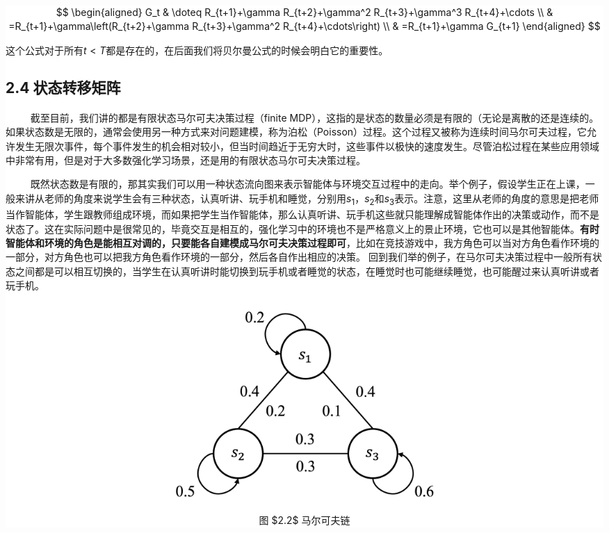 $$
\begin{aligned}
G_t & \doteq R_{t+1}+\gamma R_{t+2}+\gamma^2 R_{t+3}+\gamma^3 R_{t+4}+\cdots \\
& =R_{t+1}+\gamma\left(R_{t+2}+\gamma R_{t+3}+\gamma^2 R_{t+4}+\cdots\right) \\
& =R_{t+1}+\gamma G_{t+1}
\end{aligned}
$$

这个公式对于所有$t<T$都是存在的，在后面我们将贝尔曼公式的时候会明白它的重要性。

## 2.4 状态转移矩阵

$\qquad$ 截至目前，我们讲的都是有限状态马尔可夫决策过程（finite MDP），这指的是状态的数量必须是有限的（无论是离散的还是连续的。如果状态数是无限的，通常会使用另一种方式来对问题建模，称为泊松（Poisson）过程。这个过程又被称为连续时间马尔可夫过程，它允许发生无限次事件，每个事件发生的机会相对较小，但当时间趋近于无穷大时，这些事件以极快的速度发生。尽管泊松过程在某些应用领域中非常有用，但是对于大多数强化学习场景，还是用的有限状态马尔可夫决策过程。

$\qquad$ 既然状态数是有限的，那其实我们可以用一种状态流向图来表示智能体与环境交互过程中的走向。举个例子，假设学生正在上课，一般来讲从老师的角度来说学生会有三种状态，认真听讲、玩手机和睡觉，分别用$s_1$，$s_2$和$s_3$表示。注意，这里从老师的角度的意思是把老师当作智能体，学生跟教师组成环境，而如果把学生当作智能体，那么认真听讲、玩手机这些就只能理解成智能体作出的决策或动作，而不是状态了。这在实际问题中是很常见的，毕竟交互是相互的，强化学习中的环境也不是严格意义上的景止环境，它也可以是其他智能体。**有时智能体和环境的角色是能相互对调的，只要能各自建模成马尔可夫决策过程即可**，比如在竞技游戏中，我方角色可以当对方角色看作环境的一部分，对方角色也可以把我方角色看作环境的一部分，然后各自作出相应的决策。 回到我们举的例子，在马尔可夫决策过程中一般所有状态之间都是可以相互切换的，当学生在认真听讲时能切换到玩手机或者睡觉的状态，在睡觉时也可能继续睡觉，也可能醒过来认真听讲或者玩手机。

<div align=center>
<img width="400" src="../figs/ch2/fsm.png"/>
</div>
<div align=center>图 $2.2$ 马尔可夫链</div>

